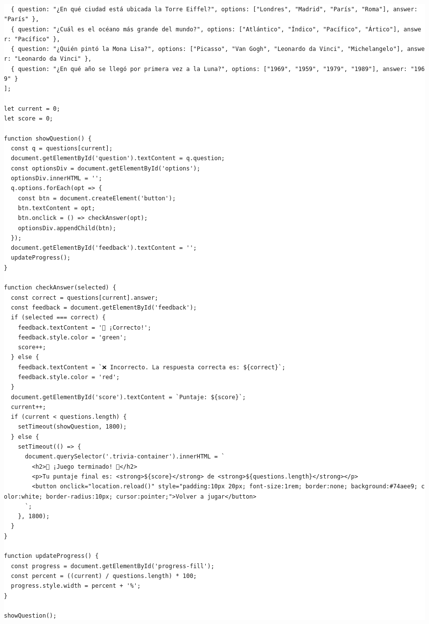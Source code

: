       { question: "¿En qué ciudad está ubicada la Torre Eiffel?", options: ["Londres", "Madrid", "París", "Roma"], answer: "París" },
      { question: "¿Cuál es el océano más grande del mundo?", options: ["Atlántico", "Índico", "Pacífico", "Ártico"], answer: "Pacífico" },
      { question: "¿Quién pintó la Mona Lisa?", options: ["Picasso", "Van Gogh", "Leonardo da Vinci", "Michelangelo"], answer: "Leonardo da Vinci" },
      { question: "¿En qué año se llegó por primera vez a la Luna?", options: ["1969", "1959", "1979", "1989"], answer: "1969" }
    ];

    let current = 0;
    let score = 0;

    function showQuestion() {
      const q = questions[current];
      document.getElementById('question').textContent = q.question;
      const optionsDiv = document.getElementById('options');
      optionsDiv.innerHTML = '';
      q.options.forEach(opt => {
        const btn = document.createElement('button');
        btn.textContent = opt;
        btn.onclick = () => checkAnswer(opt);
        optionsDiv.appendChild(btn);
      });
      document.getElementById('feedback').textContent = '';
      updateProgress();
    }

    function checkAnswer(selected) {
      const correct = questions[current].answer;
      const feedback = document.getElementById('feedback');
      if (selected === correct) {
        feedback.textContent = '🎉 ¡Correcto!';
        feedback.style.color = 'green';
        score++;
      } else {
        feedback.textContent = `❌ Incorrecto. La respuesta correcta es: ${correct}`;
        feedback.style.color = 'red';
      }
      document.getElementById('score').textContent = `Puntaje: ${score}`;
      current++;
      if (current < questions.length) {
        setTimeout(showQuestion, 1800);
      } else {
        setTimeout(() => {
          document.querySelector('.trivia-container').innerHTML = `
            <h2>🎊 ¡Juego terminado! 🎊</h2>
            <p>Tu puntaje final es: <strong>${score}</strong> de <strong>${questions.length}</strong></p>
            <button onclick="location.reload()" style="padding:10px 20px; font-size:1rem; border:none; background:#74aee9; color:white; border-radius:10px; cursor:pointer;">Volver a jugar</button>
          `;
        }, 1800);
      }
    }

    function updateProgress() {
      const progress = document.getElementById('progress-fill');
      const percent = ((current) / questions.length) * 100;
      progress.style.width = percent + '%';
    }

    showQuestion();
  </script>
</body>
</html>
